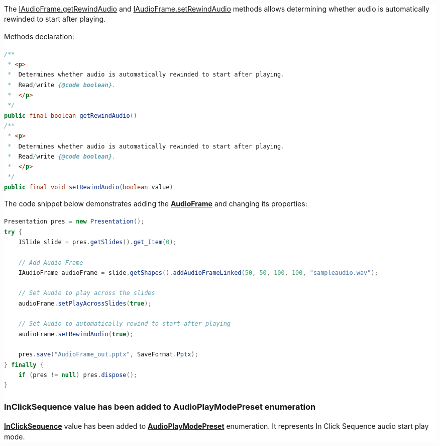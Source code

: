 The [IAudioFrame.getRewindAudio](https://reference.aspose.com/slides/androidjava/com.aspose.slides/IAudioFrame#getRewindAudio--) and [IAudioFrame.setRewindAudio](https://reference.aspose.com/slides/androidjava/com.aspose.slides/IAudioFrame#setRewindAudio-boolean-) methods allows determining whether audio is automatically rewinded to start after playing.

Methods declaration:

``` java
/**
 * <p>
 *  Determines whether audio is automatically rewinded to start after playing. 
 *  Read/write {@code boolean}.
 *  </p>
 */
public final boolean getRewindAudio()
/**
 * <p>
 *  Determines whether audio is automatically rewinded to start after playing. 
 *  Read/write {@code boolean}.
 *  </p>
 */
public final void setRewindAudio(boolean value)
```

The code snippet below demonstrates adding the [**AudioFrame**](https://reference.aspose.com/slides/androidjava/com.aspose.slides/AudioFrame) and changing its properties:

``` java
Presentation pres = new Presentation();
try {
    ISlide slide = pres.getSlides().get_Item(0);

    // Add Audio Frame
    IAudioFrame audioFrame = slide.getShapes().addAudioFrameLinked(50, 50, 100, 100, "sampleaudio.wav");

    // Set Audio to play across the slides
    audioFrame.setPlayAcrossSlides(true);

    // Set Audio to automatically rewind to start after playing
    audioFrame.setRewindAudio(true);

    pres.save("AudioFrame_out.pptx", SaveFormat.Pptx);
} finally {
    if (pres != null) pres.dispose();
}
```

### InClickSequence value has been added to AudioPlayModePreset enumeration ###

[**InClickSequence**](https://reference.aspose.com/slides/androidjava/com.aspose.slides/AudioPlayModePreset#InClickSequence) value has been added to [**AudioPlayModePreset**](https://reference.aspose.com/slides/androidjava/com.aspose.slides/AudioPlayModePreset) enumeration. It represents In Click Sequence audio start play mode. 
